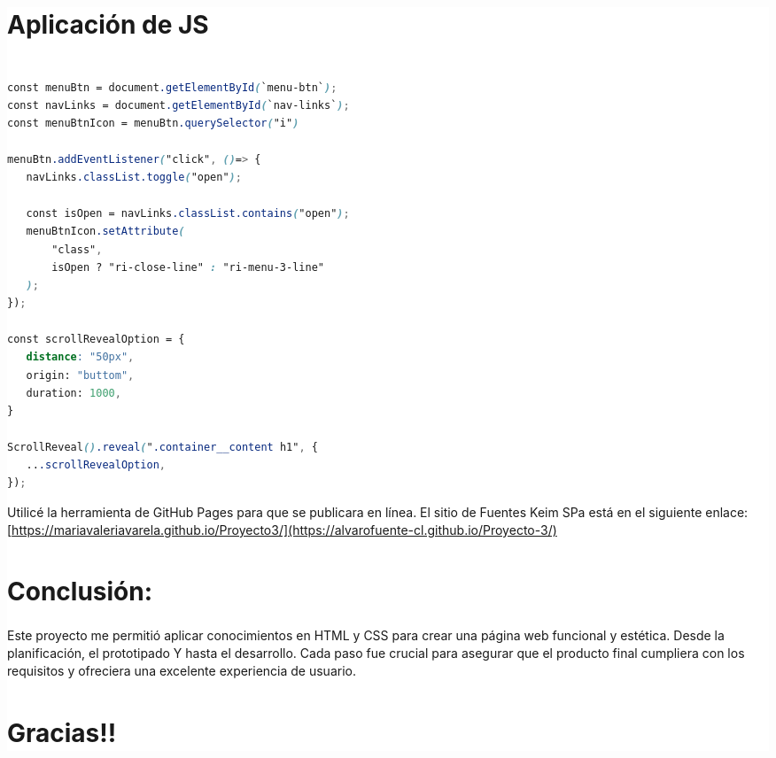 
# Aplicación de JS

 ```scss

const menuBtn = document.getElementById(`menu-btn`);
const navLinks = document.getElementById(`nav-links`);
const menuBtnIcon = menuBtn.querySelector("i")

menuBtn.addEventListener("click", ()=> {
    navLinks.classList.toggle("open");

    const isOpen = navLinks.classList.contains("open");
    menuBtnIcon.setAttribute(
        "class",
        isOpen ? "ri-close-line" : "ri-menu-3-line"
    );
});

const scrollRevealOption = {
    distance: "50px",
    origin: "buttom",
    duration: 1000,
}

ScrollReveal().reveal(".container__content h1", {
    ...scrollRevealOption,
});

```



Utilicé la herramienta de GitHub Pages para que se publicara en línea. El sitio de Fuentes Keim SPa está en el siguiente enlace:
[https://mariavaleriavarela.github.io/Proyecto3/](https://alvarofuente-cl.github.io/Proyecto-3/)

# Conclusión:

Este proyecto me permitió aplicar conocimientos en HTML y CSS para crear una página web funcional y estética. Desde la planificación, el prototipado Y hasta el desarrollo. Cada paso fue crucial para asegurar que el producto final cumpliera con los requisitos y ofreciera una excelente experiencia de usuario.

# Gracias!!


